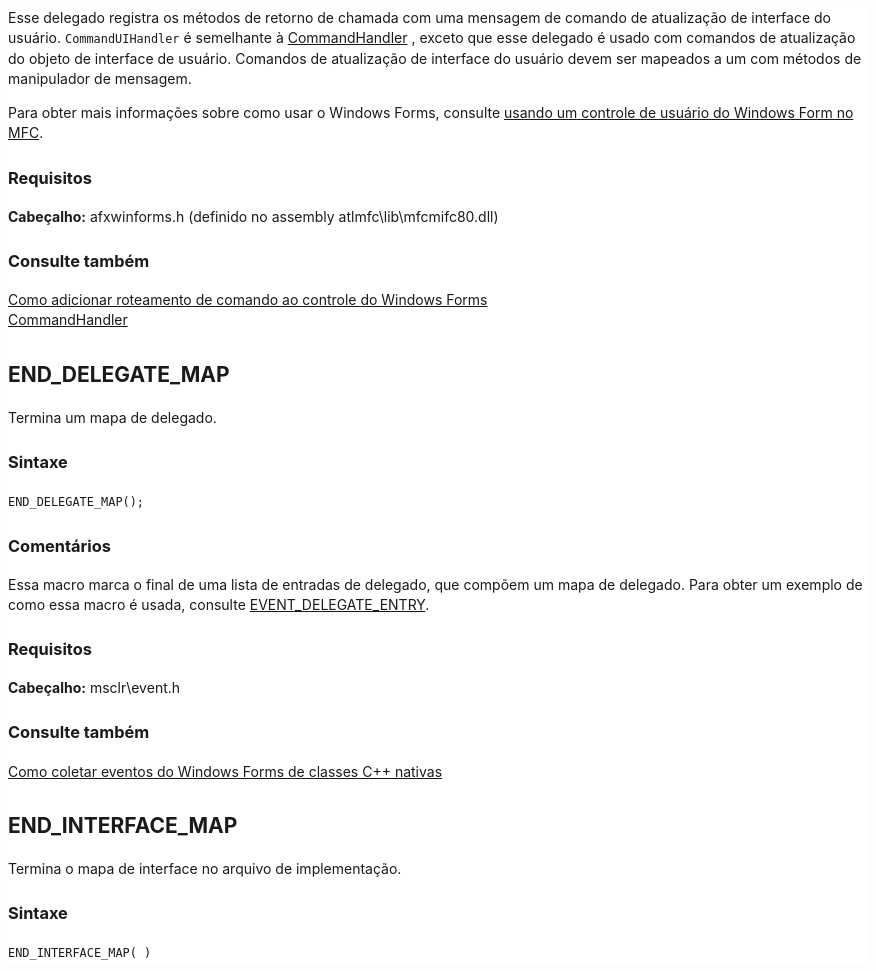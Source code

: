 Esse delegado registra os métodos de retorno de chamada com uma mensagem de comando de atualização de interface do usuário. `CommandUIHandler` é semelhante à [CommandHandler](#commandhandler) , exceto que esse delegado é usado com comandos de atualização do objeto de interface de usuário. Comandos de atualização de interface do usuário devem ser mapeados a um com métodos de manipulador de mensagem.

Para obter mais informações sobre como usar o Windows Forms, consulte [usando um controle de usuário do Windows Form no MFC](../../dotnet/using-a-windows-form-user-control-in-mfc.md).

### <a name="requirements"></a>Requisitos

**Cabeçalho:** afxwinforms.h (definido no assembly atlmfc\lib\mfcmifc80.dll)

### <a name="see-also"></a>Consulte também

[Como adicionar roteamento de comando ao controle do Windows Forms](../../dotnet/how-to-add-command-routing-to-the-windows-forms-control.md)<br/>
[CommandHandler](#commandhandler)

##  <a name="end_delegate_map"></a>END_DELEGATE_MAP

Termina um mapa de delegado.

### <a name="syntax"></a>Sintaxe

```
END_DELEGATE_MAP();
```

### <a name="remarks"></a>Comentários

Essa macro marca o final de uma lista de entradas de delegado, que compõem um mapa de delegado. Para obter um exemplo de como essa macro é usada, consulte [EVENT_DELEGATE_ENTRY](#event_delegate_entry).

### <a name="requirements"></a>Requisitos

**Cabeçalho:** msclr\event.h

### <a name="see-also"></a>Consulte também

[Como coletar eventos do Windows Forms de classes C++ nativas](../../dotnet/how-to-sink-windows-forms-events-from-native-cpp-classes.md)

##  <a name="end_interface_map"></a>END_INTERFACE_MAP

Termina o mapa de interface no arquivo de implementação.

### <a name="syntax"></a>Sintaxe

```
END_INTERFACE_MAP( )
```
